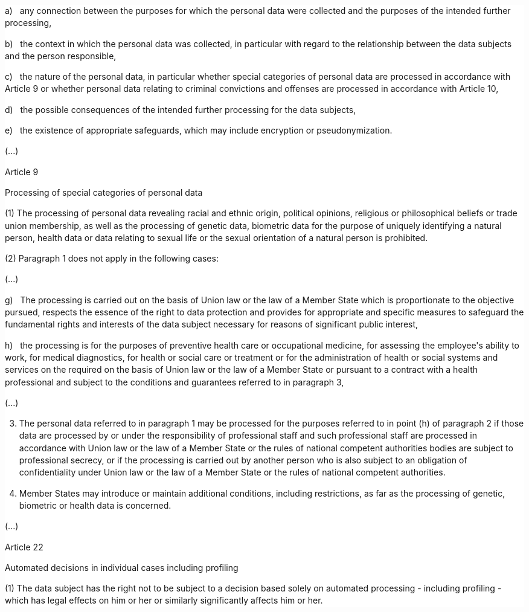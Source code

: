 a)   any connection between the purposes for which the personal data were collected and the purposes of the intended further processing,

b)   the context in which the personal data was collected, in particular with regard to the relationship between the data subjects and the person responsible,

c)   the nature of the personal data, in particular whether special categories of personal data are processed in accordance with Article 9 or whether personal data relating to criminal convictions and offenses are processed in accordance with Article 10,

d)   the possible consequences of the intended further processing for the data subjects,

e)   the existence of appropriate safeguards, which may include encryption or pseudonymization.

(...)

Article 9

Processing of special categories of personal data

(1) The processing of personal data revealing racial and ethnic origin, political opinions, religious or philosophical beliefs or trade union membership, as well as the processing of genetic data, biometric data for the purpose of uniquely identifying a natural person, health data or data relating to sexual life or the sexual orientation of a natural person is prohibited.

(2) Paragraph 1 does not apply in the following cases:

(...)

g)   The processing is carried out on the basis of Union law or the law of a Member State which is proportionate to the objective pursued, respects the essence of the right to data protection and provides for appropriate and specific measures to safeguard the fundamental rights and interests of the data subject necessary for reasons of significant public interest,

h)   the processing is for the purposes of preventive health care or occupational medicine, for assessing the employee's ability to work, for medical diagnostics, for health or social care or treatment or for the administration of health or social systems and services on the required on the basis of Union law or the law of a Member State or pursuant to a contract with a health professional and subject to the conditions and guarantees referred to in paragraph 3,

(...)

3. The personal data referred to in paragraph 1 may be processed for the purposes referred to in point (h) of paragraph 2 if those data are processed by or under the responsibility of professional staff and such professional staff are processed in accordance with Union law or the law of a Member State or the rules of national competent authorities bodies are subject to professional secrecy, or if the processing is carried out by another person who is also subject to an obligation of confidentiality under Union law or the law of a Member State or the rules of national competent authorities.

4. Member States may introduce or maintain additional conditions, including restrictions, as far as the processing of genetic, biometric or health data is concerned.

(...)

Article 22

Automated decisions in individual cases including profiling

(1) The data subject has the right not to be subject to a decision based solely on automated processing - including profiling - which has legal effects on him or her or similarly significantly affects him or her.
